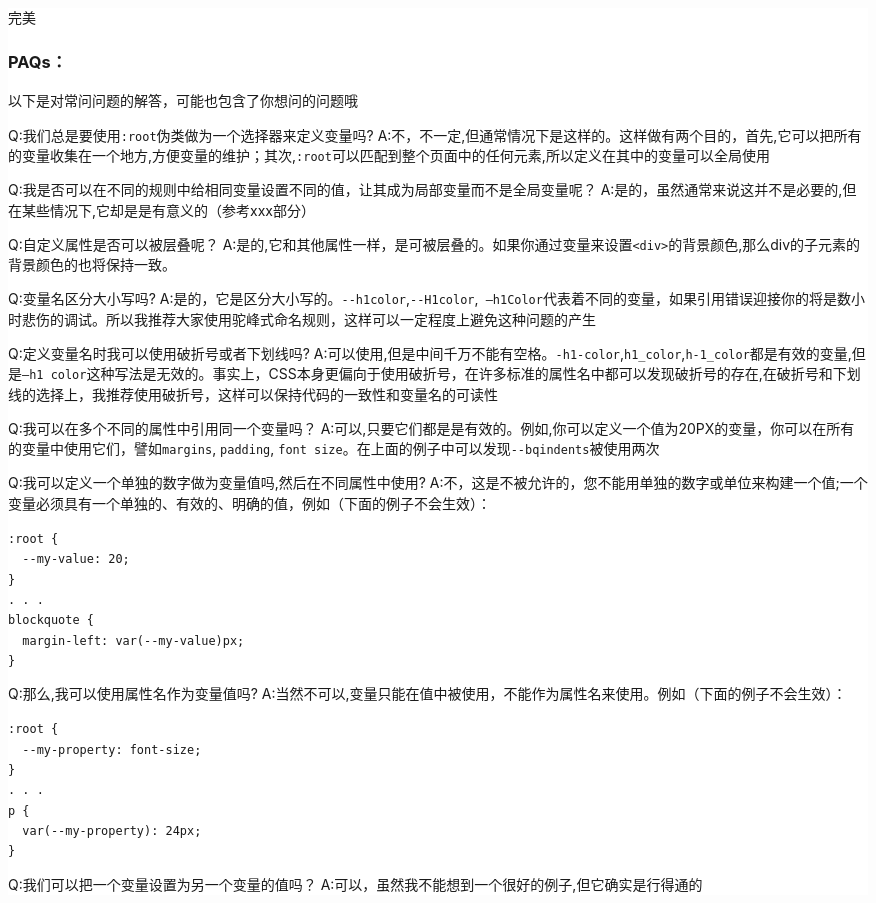 完美



### PAQs：
以下是对常问问题的解答，可能也包含了你想问的问题哦

Q:我们总是要使用`:root`伪类做为一个选择器来定义变量吗?
A:不，不一定,但通常情况下是这样的。这样做有两个目的，首先,它可以把所有的变量收集在一个地方,方便变量的维护；其次,`:root`可以匹配到整个页面中的任何元素,所以定义在其中的变量可以全局使用

Q:我是否可以在不同的规则中给相同变量设置不同的值，让其成为局部变量而不是全局变量呢？
A:是的，虽然通常来说这并不是必要的,但在某些情况下,它却是是有意义的（参考xxx部分）

Q:自定义属性是否可以被层叠呢？
A:是的,它和其他属性一样，是可被层叠的。如果你通过变量来设置`<div>`的背景颜色,那么div的子元素的背景颜色的也将保持一致。

Q:变量名区分大小写吗?
A:是的，它是区分大小写的。`--h1color`,`--H1color`,` —h1Color`代表着不同的变量，如果引用错误迎接你的将是数小时悲伤的调试。所以我推荐大家使用驼峰式命名规则，这样可以一定程度上避免这种问题的产生

Q:定义变量名时我可以使用破折号或者下划线吗?
A:可以使用,但是中间千万不能有空格。`-h1-color`,`h1_color`,`h-1_color`都是有效的变量,但是`—h1 color`这种写法是无效的。事实上，CSS本身更偏向于使用破折号，在许多标准的属性名中都可以发现破折号的存在,在破折号和下划线的选择上，我推荐使用破折号，这样可以保持代码的一致性和变量名的可读性

Q:我可以在多个不同的属性中引用同一个变量吗？
A:可以,只要它们都是是有效的。例如,你可以定义一个值为20PX的变量，你可以在所有的变量中使用它们，譬如`margins`, `padding`, `font size`。在上面的例子中可以发现`--bqindents`被使用两次

Q:我可以定义一个单独的数字做为变量值吗,然后在不同属性中使用?
A:不，这是不被允许的，您不能用单独的数字或单位来构建一个值;一个变量必须具有一个单独的、有效的、明确的值，例如（下面的例子不会生效）：

```
:root {
  --my-value: 20;
}
. . .
blockquote {
  margin-left: var(--my-value)px;
}

```

Q:那么,我可以使用属性名作为变量值吗?
A:当然不可以,变量只能在值中被使用，不能作为属性名来使用。例如（下面的例子不会生效）：

```
:root {
  --my-property: font-size;
}
. . .
p {
  var(--my-property): 24px;
}

```

Q:我们可以把一个变量设置为另一个变量的值吗？
A:可以，虽然我不能想到一个很好的例子,但它确实是行得通的
